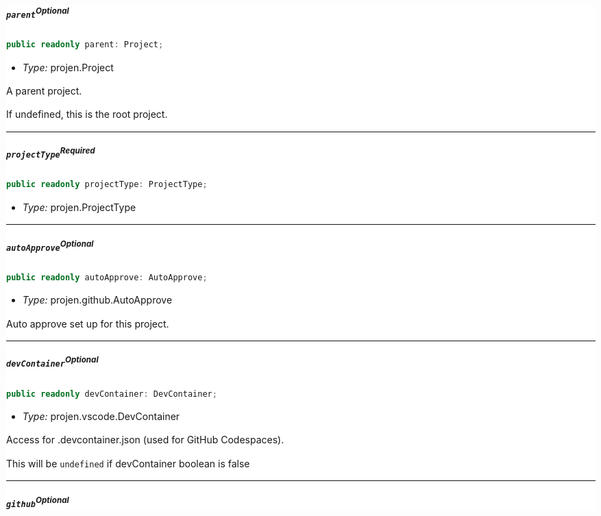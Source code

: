 
##### `parent`<sup>Optional</sup> <a name="parent" id="@hallcor/pulumi-projen-project-types.PythonComponent.property.parent"></a>

```typescript
public readonly parent: Project;
```

- *Type:* projen.Project

A parent project.

If undefined, this is the root project.

---

##### `projectType`<sup>Required</sup> <a name="projectType" id="@hallcor/pulumi-projen-project-types.PythonComponent.property.projectType"></a>

```typescript
public readonly projectType: ProjectType;
```

- *Type:* projen.ProjectType

---

##### `autoApprove`<sup>Optional</sup> <a name="autoApprove" id="@hallcor/pulumi-projen-project-types.PythonComponent.property.autoApprove"></a>

```typescript
public readonly autoApprove: AutoApprove;
```

- *Type:* projen.github.AutoApprove

Auto approve set up for this project.

---

##### `devContainer`<sup>Optional</sup> <a name="devContainer" id="@hallcor/pulumi-projen-project-types.PythonComponent.property.devContainer"></a>

```typescript
public readonly devContainer: DevContainer;
```

- *Type:* projen.vscode.DevContainer

Access for .devcontainer.json (used for GitHub Codespaces).

This will be `undefined` if devContainer boolean is false

---

##### `github`<sup>Optional</sup> <a name="github" id="@hallcor/pulumi-projen-project-types.PythonComponent.property.github"></a>
